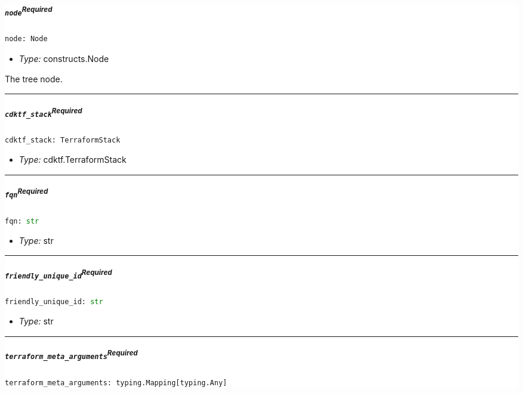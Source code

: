 ##### `node`<sup>Required</sup> <a name="node" id="@cdktf/provider-azurerm.servicebusNamespaceNetworkRuleSet.ServicebusNamespaceNetworkRuleSet.property.node"></a>

```python
node: Node
```

- *Type:* constructs.Node

The tree node.

---

##### `cdktf_stack`<sup>Required</sup> <a name="cdktf_stack" id="@cdktf/provider-azurerm.servicebusNamespaceNetworkRuleSet.ServicebusNamespaceNetworkRuleSet.property.cdktfStack"></a>

```python
cdktf_stack: TerraformStack
```

- *Type:* cdktf.TerraformStack

---

##### `fqn`<sup>Required</sup> <a name="fqn" id="@cdktf/provider-azurerm.servicebusNamespaceNetworkRuleSet.ServicebusNamespaceNetworkRuleSet.property.fqn"></a>

```python
fqn: str
```

- *Type:* str

---

##### `friendly_unique_id`<sup>Required</sup> <a name="friendly_unique_id" id="@cdktf/provider-azurerm.servicebusNamespaceNetworkRuleSet.ServicebusNamespaceNetworkRuleSet.property.friendlyUniqueId"></a>

```python
friendly_unique_id: str
```

- *Type:* str

---

##### `terraform_meta_arguments`<sup>Required</sup> <a name="terraform_meta_arguments" id="@cdktf/provider-azurerm.servicebusNamespaceNetworkRuleSet.ServicebusNamespaceNetworkRuleSet.property.terraformMetaArguments"></a>

```python
terraform_meta_arguments: typing.Mapping[typing.Any]
```
